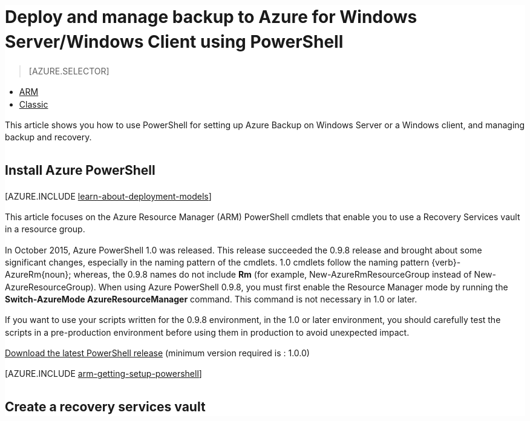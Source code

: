 <properties
	pageTitle="Deploy and manage backup for Windows Server/Client using PowerShell | Microsoft Azure"
	description="Learn how to deploy and manage Azure Backup using PowerShell"
	services="backup"
	documentationCenter=""
	authors="saurabhsensharma"
	manager="shivamg"
	editor=""/>

<tags
	ms.service="backup"
	ms.workload="storage-backup-recovery"
	ms.tgt_pltfrm="na"
	ms.devlang="na"
	ms.topic="article"
	ms.date="05/23/2016"
	ms.author="markgal;jimpark;nkolli;trinadhk"/>


# Deploy and manage backup to Azure for Windows Server/Windows Client using PowerShell

> [AZURE.SELECTOR]
- [ARM](backup-client-automation.md)
- [Classic](backup-client-automation-classic.md)

This article shows you how to use PowerShell for setting up Azure Backup on Windows Server or a Windows client, and managing backup and recovery.

## Install Azure PowerShell

[AZURE.INCLUDE [learn-about-deployment-models](../../includes/learn-about-deployment-models-include.md)]

This article focuses on the Azure Resource Manager (ARM) PowerShell cmdlets that enable you to use a Recovery Services vault in a resource group.

In October 2015, Azure PowerShell 1.0 was released. This release succeeded the 0.9.8 release and brought about some significant changes, especially in the naming pattern of the cmdlets. 1.0 cmdlets follow the naming pattern {verb}-AzureRm{noun}; whereas, the 0.9.8 names do not include **Rm** (for example, New-AzureRmResourceGroup instead of New-AzureResourceGroup). When using Azure PowerShell 0.9.8, you must first enable the Resource Manager mode by running the **Switch-AzureMode AzureResourceManager** command. This command is not necessary in 1.0 or later.

If you want to use your scripts written for the 0.9.8 environment, in the 1.0 or later environment, you should carefully test the scripts in a pre-production environment before using them in production to avoid unexpected impact.

[Download the latest PowerShell release](https://github.com/Azure/azure-powershell/releases) (minimum version required is : 1.0.0)


[AZURE.INCLUDE [arm-getting-setup-powershell](../../includes/arm-getting-setup-powershell.md)]

## Create a recovery services vault
